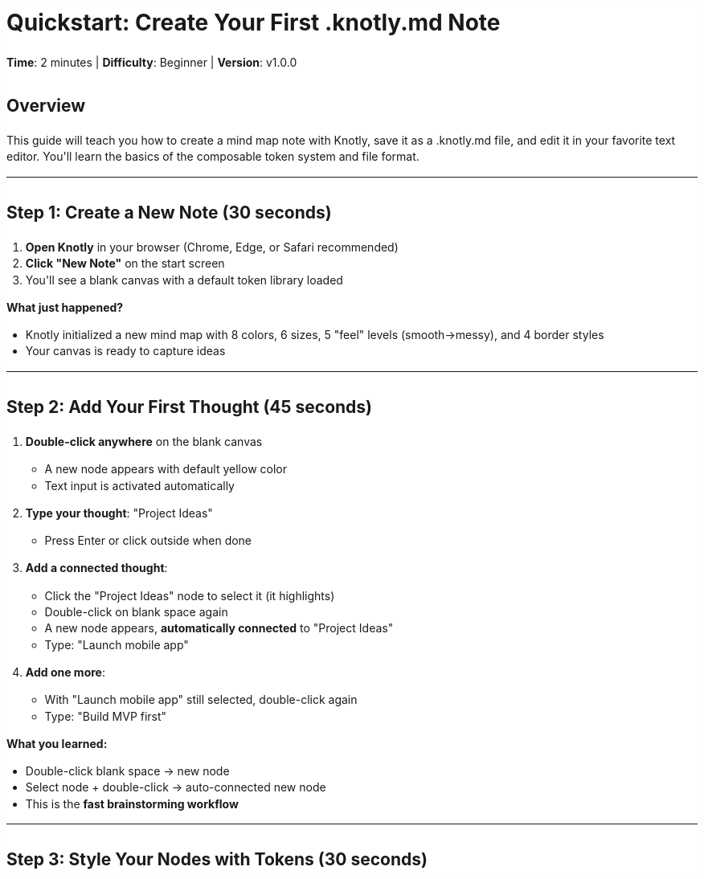 # Quickstart: Create Your First .knotly.md Note

**Time**: 2 minutes | **Difficulty**: Beginner | **Version**: v1.0.0

## Overview

This guide will teach you how to create a mind map note with Knotly, save it as a .knotly.md file, and edit it in your favorite text editor. You'll learn the basics of the composable token system and file format.

---

## Step 1: Create a New Note (30 seconds)

1. **Open Knotly** in your browser (Chrome, Edge, or Safari recommended)
2. **Click "New Note"** on the start screen
3. You'll see a blank canvas with a default token library loaded

**What just happened?**
- Knotly initialized a new mind map with 8 colors, 6 sizes, 5 "feel" levels (smooth→messy), and 4 border styles
- Your canvas is ready to capture ideas

---

## Step 2: Add Your First Thought (45 seconds)

1. **Double-click anywhere** on the blank canvas
   - A new node appears with default yellow color
   - Text input is activated automatically

2. **Type your thought**: "Project Ideas"
   - Press Enter or click outside when done

3. **Add a connected thought**:
   - Click the "Project Ideas" node to select it (it highlights)
   - Double-click on blank space again
   - A new node appears, **automatically connected** to "Project Ideas"
   - Type: "Launch mobile app"

4. **Add one more**:
   - With "Launch mobile app" still selected, double-click again
   - Type: "Build MVP first"

**What you learned:**
- Double-click blank space → new node
- Select node + double-click → auto-connected new node
- This is the **fast brainstorming workflow**

---

## Step 3: Style Your Nodes with Tokens (30 seconds)
